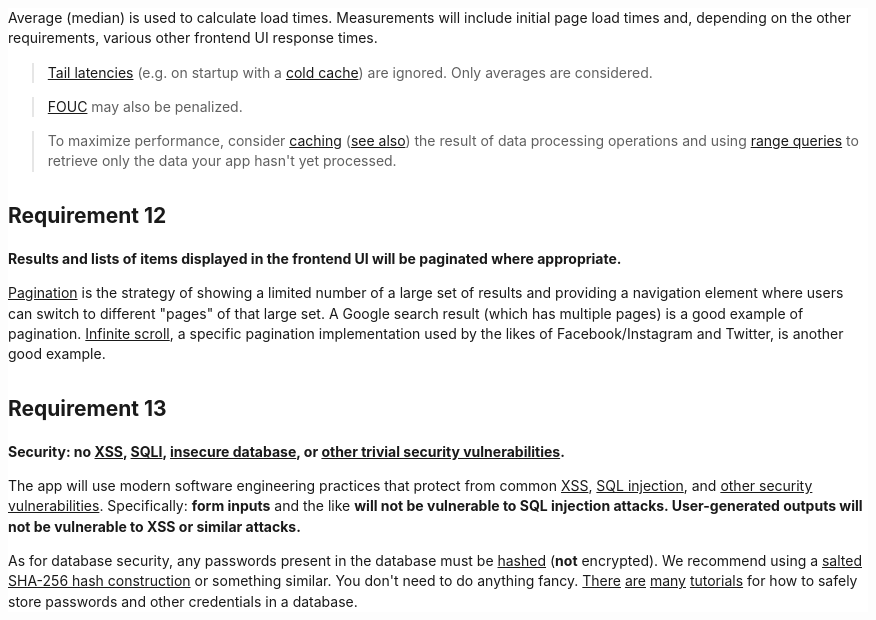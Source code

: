 Average (median) is used to calculate load times. Measurements will include
initial page load times and, depending on the other requirements, various other
frontend UI response times.

> [Tail latencies](https://robertovitillo.com/why-you-should-measure-tail-latencies)
> (e.g. on startup with a
> [cold cache](https://stackoverflow.com/questions/22756092/what-does-it-mean-by-cold-cache-and-warm-cache-concept))
> are ignored. Only averages are considered.

> [FOUC](https://stackoverflow.com/a/43823506/1367414) may also be penalized.

> To maximize performance, consider
> [caching](https://www.sitepoint.com/cache-fetched-ajax-requests)
> ([see also](https://web.dev/cache-api-quick-guide)) the result of data
> processing operations and using
> [range queries](https://hsccrkby0uo4.docs.apiary.io/#/introduction/pagination)
> to retrieve only the data your app hasn't yet processed.

## Requirement 12

**Results and lists of items displayed in the frontend UI will be paginated
where appropriate.**

[Pagination](https://www.smashingmagazine.com/2007/11/pagination-gallery-examples-and-good-practices)
is the strategy of showing a limited number of a large set of results and
providing a navigation element where users can switch to different "pages" of
that large set. A Google search result (which has multiple pages) is a good
example of pagination.
[Infinite scroll](https://infinite-scroll.com/demo/full-page), a specific
pagination implementation used by the likes of Facebook/Instagram and Twitter,
is another good example.

## Requirement 13

**Security: no [XSS](https://owasp.org/www-community/attacks/xss),
[SQLI](https://owasp.org/www-community/attacks/SQL_Injection),
[insecure database](https://haveibeenpwned.com), or
[other trivial security vulnerabilities](https://owasp.org/www-project-top-ten).**

The app will use modern software engineering practices that protect from common
[XSS](https://owasp.org/www-community/attacks/xss),
[SQL injection](https://owasp.org/www-community/attacks/SQL_Injection), and
[other security vulnerabilities](https://owasp.org/www-project-top-ten).
Specifically: **form inputs** and the like **will not be vulnerable to SQL
injection attacks. User-generated outputs will not be vulnerable to XSS or
similar attacks.**

As for database security, any passwords present in the database must be
[hashed](https://auth0.com/blog/hashing-passwords-one-way-road-to-security)
(**not** encrypted). We recommend using a
[salted SHA-256 hash construction](https://auth0.com/blog/adding-salt-to-hashing-a-better-way-to-store-passwords)
or something similar. You don't need to do anything fancy.
[There](https://web.archive.org/web/20230127140833/https://nakedsecurity.sophos.com/2013/11/20/serious-security-how-to-store-your-users-passwords-safely/)
[are](https://cheatsheetseries.owasp.org/cheatsheets/Password_Storage_Cheat_Sheet.html)
[many](https://www.vaadata.com/blog/how-to-securely-store-passwords-in-database)
[tutorials](https://dev.to/kmistele/how-to-securely-hash-and-store-passwords-in-your-next-application-4e2f)
for how to safely store passwords and other credentials in a database.
